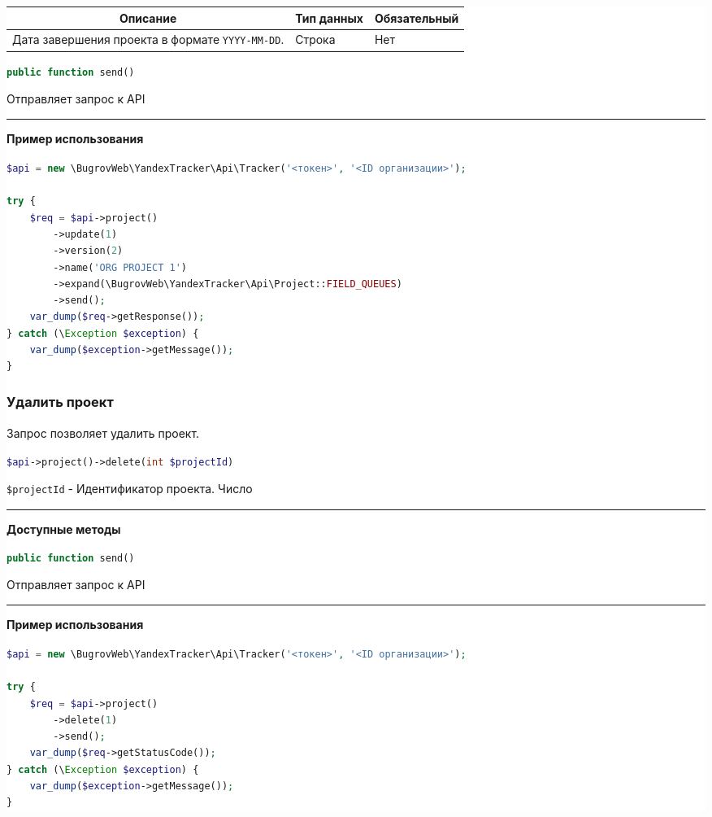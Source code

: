 | Описание                                        | Тип данных | Обязательный |
|-------------------------------------------------|------------|--------------|
| Дата завершения проекта в формате `YYYY-MM-DD`. | Строка     | Нет          |

```php
public function send()
```

Отправляет запрос к API

___

**Пример использования**

```php
$api = new \BugrovWeb\YandexTracker\Api\Tracker('<токен>', '<ID организации>');

try {
    $req = $api->project()
        ->update(1)
        ->version(2)
        ->name('ORG PROJECT 1')
        ->expand(\BugrovWeb\YandexTracker\Api\Project::FIELD_QUEUES)
        ->send();
    var_dump($req->getResponse());
} catch (\Exception $exception) {
    var_dump($exception->getMessage());
}
```

### Удалить проект

Запрос позволяет удалить проект.

```php
$api->project()->delete(int $projectId)
```

`$projectId` - Идентификатор проекта. Число

___

**Доступные методы**

```php
public function send()
```

Отправляет запрос к API

___

**Пример использования**

```php
$api = new \BugrovWeb\YandexTracker\Api\Tracker('<токен>', '<ID организации>');

try {
    $req = $api->project()
        ->delete(1)
        ->send();
    var_dump($req->getStatusCode());
} catch (\Exception $exception) {
    var_dump($exception->getMessage());
}
```
